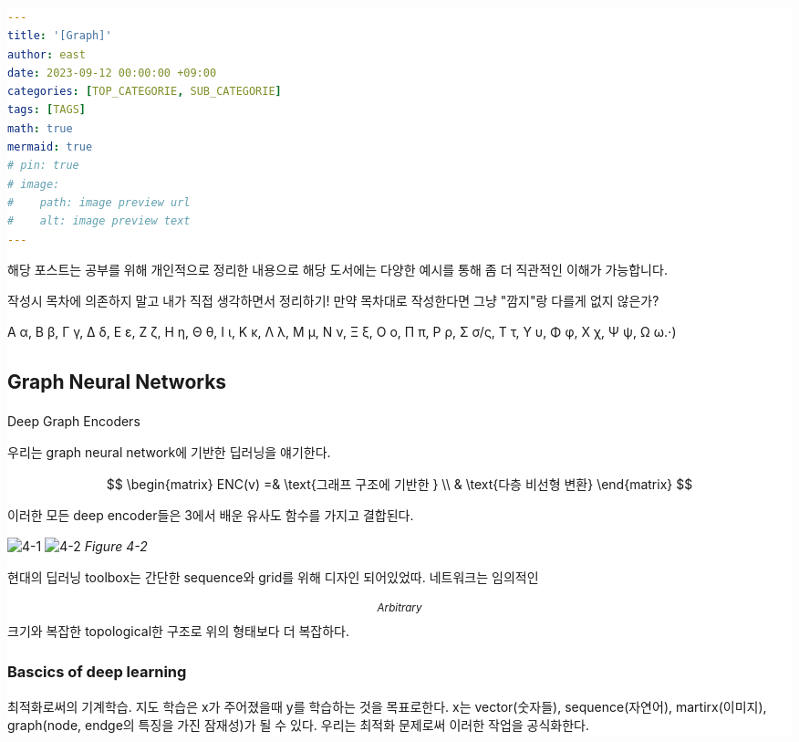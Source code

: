 ```yaml
---
title: '[Graph]'
author: east
date: 2023-09-12 00:00:00 +09:00
categories: [TOP_CATEGORIE, SUB_CATEGORIE]
tags: [TAGS]
math: true
mermaid: true
# pin: true
# image:
#    path: image preview url
#    alt: image preview text
---
```


해당 포스트는 공부를 위해 개인적으로 정리한 내용으로 해당 도서에는 다양한 예시를 통해 좀 더 직관적인 이해가 가능합니다.

작성시 목차에 의존하지 말고 내가 직접 생각하면서 정리하기!
만약 목차대로 작성한다면 그냥 "깜지"랑 다를게 없지 않은가?

Α α, Β β, Γ γ, Δ δ, Ε ε, Ζ ζ, Η η, Θ θ, Ι ι, Κ κ, Λ λ, Μ μ, Ν ν, Ξ ξ, Ο ο, Π π, Ρ ρ, Σ σ/ς, Τ τ, Υ υ, Φ φ, Χ χ, Ψ ψ, Ω ω.⋅)



## Graph Neural Networks
Deep Graph Encoders

우리는 graph neural network에 기반한 딥러닝을 얘기한다.

$$
\begin{matrix}
ENC(v) =& \text{그래프 구조에 기반한 } \\
& \text{다층 비선형 변환}
\end{matrix}
$$ 

이러한 모든 deep encoder들은 3에서 배운 유사도 함수를 가지고 결합된다.

![4-1](https://github.com/eastk1te/eastk1te.github.io/assets/77319450/81b33fa7-7663-46f1-8915-a3d733fe37cb)
![4-2](https://github.com/eastk1te/eastk1te.github.io/assets/77319450/c3084cbd-1a24-4bda-bae4-3a3d2fb61c35)
_Figure 4-2_

현대의 딥러닝 toolbox는 간단한 sequence와 grid를 위해 디자인 되어있었따.
네트워크는 임의적인$$_{Arbitrary}$$ 크기와 복잡한 topological한 구조로 위의 형태보다 더 복잡하다.


### Bascics of deep learning

최적화로써의 기계학습.
지도 학습은 x가 주어졌을때 y를 학습하는 것을 목표로한다.
x는 vector(숫자들), sequence(자연어), martirx(이미지), graph(node, endge의 특징을 가진 잠재성)가 될 수 있다.
우리는 최적화 문제로써 이러한 작업을 공식화한다.
